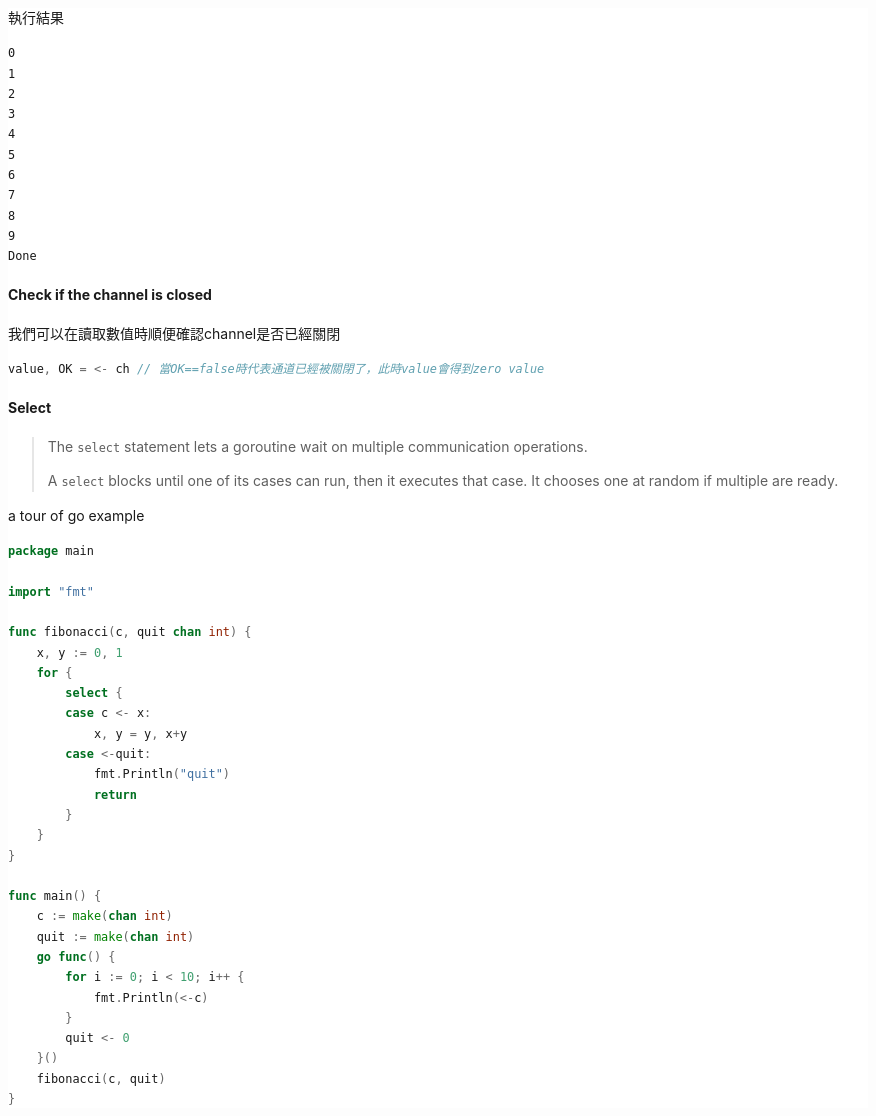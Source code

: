 執行結果

```
0
1
2
3
4
5
6
7
8
9
Done
```



#### Check if the channel is closed

我們可以在讀取數值時順便確認channel是否已經關閉

```go
value, OK = <- ch // 當OK==false時代表通道已經被關閉了，此時value會得到zero value
```



#### Select

> The `select` statement lets a goroutine wait on multiple communication operations.
>
> A `select` blocks until one of its cases can run, then it executes that case. It chooses one at random if multiple are ready.

a tour of go example

```go
package main

import "fmt"

func fibonacci(c, quit chan int) {
	x, y := 0, 1
	for {
		select {
		case c <- x:
			x, y = y, x+y
		case <-quit:
			fmt.Println("quit")
			return
		}
	}
}

func main() {
	c := make(chan int)
	quit := make(chan int)
	go func() {
		for i := 0; i < 10; i++ {
			fmt.Println(<-c)
		}
		quit <- 0
	}()
	fibonacci(c, quit)
}
```
